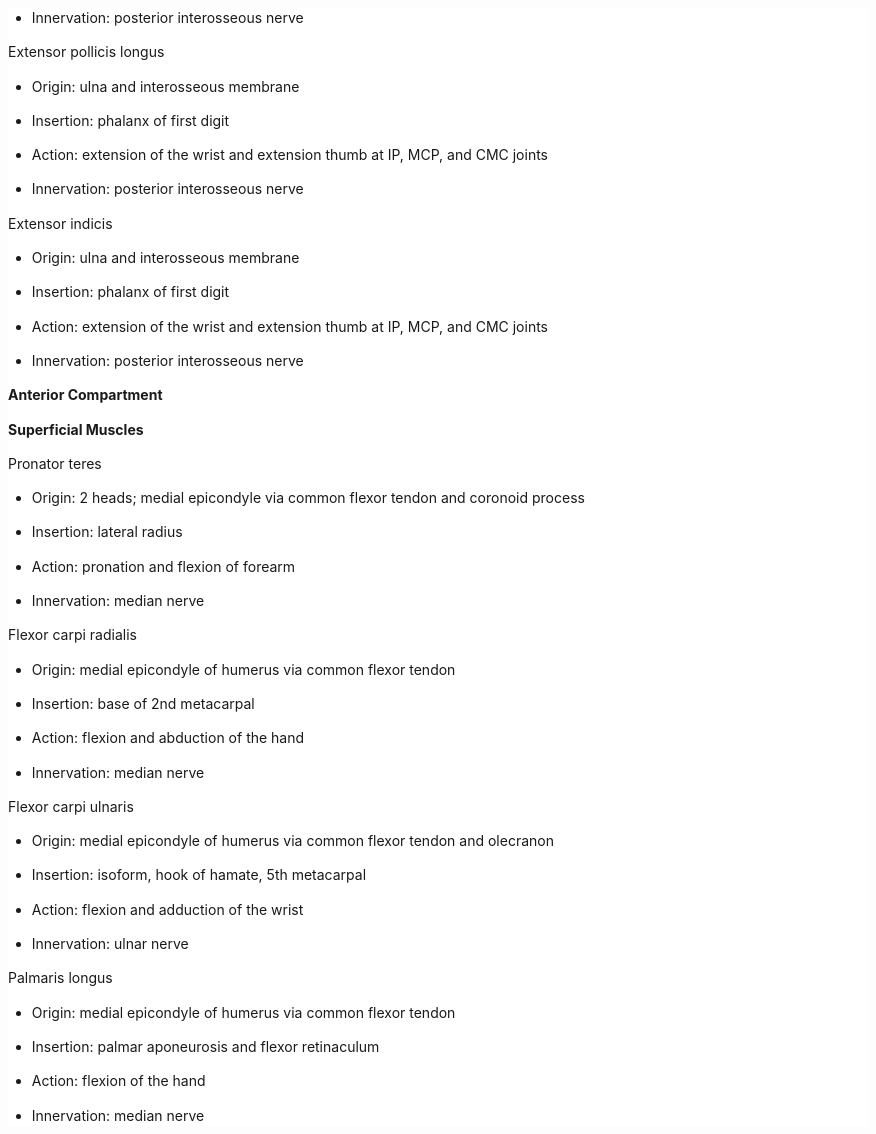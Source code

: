 - Innervation: posterior interosseous nerve

Extensor pollicis longus

- Origin: ulna and interosseous membrane

- Insertion: phalanx of first digit

- Action: extension of the wrist and extension thumb at IP, MCP, and CMC joints

- Innervation: posterior interosseous nerve

Extensor indicis

- Origin: ulna and interosseous membrane

- Insertion: phalanx of first digit

- Action: extension of the wrist and extension thumb at IP, MCP, and CMC joints

- Innervation: posterior interosseous nerve

**Anterior Compartment**

**Superficial Muscles**

Pronator teres

- Origin: 2 heads; medial epicondyle via common flexor tendon and coronoid process

- Insertion: lateral radius

- Action: pronation and flexion of forearm

- Innervation: median nerve

Flexor carpi radialis

- Origin: medial epicondyle of humerus via common flexor tendon

- Insertion: base of 2nd metacarpal

- Action: flexion and abduction of the hand

- Innervation: median nerve

Flexor carpi ulnaris

- Origin: medial epicondyle of humerus via common flexor tendon and olecranon

- Insertion: isoform, hook of hamate, 5th metacarpal

- Action: flexion and adduction of the wrist

- Innervation: ulnar nerve

Palmaris longus

- Origin: medial epicondyle of humerus via common flexor tendon

- Insertion: palmar aponeurosis and flexor retinaculum

- Action: flexion of the hand

- Innervation: median nerve
